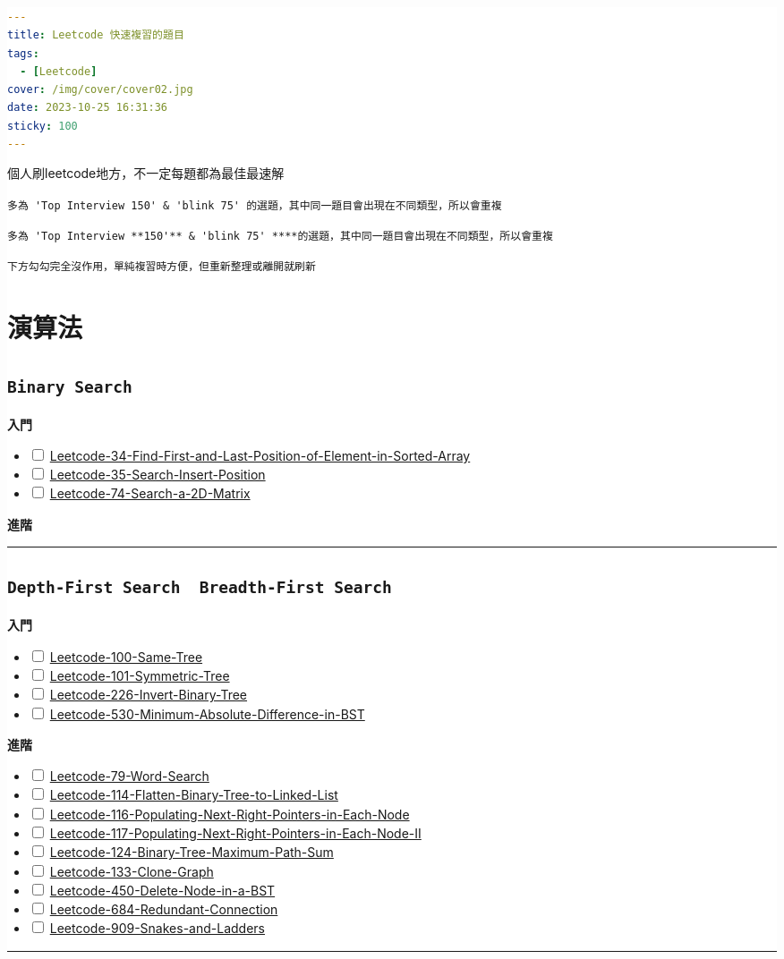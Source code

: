 ```yaml
---
title: Leetcode 快速複習的題目
tags:
  - [Leetcode]
cover: /img/cover/cover02.jpg
date: 2023-10-25 16:31:36
sticky: 100
---
```


個人刷leetcode地方，不一定每題都為最佳最速解

`多為 'Top Interview 150' & 'blink 75' 的選題，其中同一題目會出現在不同類型，所以會重複`

`多為 'Top Interview **150'** & 'blink 75' ****的選題，其中同一題目會出現在不同類型，所以會重複`

`下方勾勾完全沒作用，單純複習時方便，但重新整理或離開就刷新`

# **演算法**

## `Binary Search`

**入門**

- <input type="checkbox" >  [Leetcode-34-Find-First-and-Last-Position-of-Element-in-Sorted-Array](../leetcode/Leetcode-34-Find-First-and-Last-Position-of-Element-in-Sorted-Array)
- <input type="checkbox" >  [Leetcode-35-Search-Insert-Position](../leetcode/Leetcode-35-Search-Insert-Position)
- <input type="checkbox" >  [Leetcode-74-Search-a-2D-Matrix](../leetcode/Leetcode-74-Search-a-2D-Matrix)

**進階**

---

## `Depth-First Search  Breadth-First Search`

**入門**

- <input type="checkbox" >  [Leetcode-100-Same-Tree](../leetcode/Leetcode-100-Same-Tree)
- <input type="checkbox" >  [Leetcode-101-Symmetric-Tree](../leetcode/Leetcode-101-Symmetric-Tree)
- <input type="checkbox" >  [Leetcode-226-Invert-Binary-Tree](../leetcode/Leetcode-226-Invert-Binary-Tree)
- <input type="checkbox" >  [Leetcode-530-Minimum-Absolute-Difference-in-BST](../leetcode/Leetcode-530-Minimum-Absolute-Difference-in-BST)

**進階**

- <input type="checkbox" >  [Leetcode-79-Word-Search](../leetcode/Leetcode-79-Word-Search)
- <input type="checkbox" >  [Leetcode-114-Flatten-Binary-Tree-to-Linked-List](../leetcode/Leetcode-114-Flatten-Binary-Tree-to-Linked-List)
- <input type="checkbox" >  [Leetcode-116-Populating-Next-Right-Pointers-in-Each-Node](../leetcode/Leetcode-116-Populating-Next-Right-Pointers-in-Each-Node)
- <input type="checkbox" >  [Leetcode-117-Populating-Next-Right-Pointers-in-Each-Node-II](../leetcode/Leetcode-117-Populating-Next-Right-Pointers-in-Each-Node-II)
- <input type="checkbox" >  [Leetcode-124-Binary-Tree-Maximum-Path-Sum](../leetcode/Leetcode-124-Binary-Tree-Maximum-Path-Sum)
- <input type="checkbox" >  [Leetcode-133-Clone-Graph](../leetcode/Leetcode-133-Clone-Graph)
- <input type="checkbox" >  [Leetcode-450-Delete-Node-in-a-BST](../leetcode/Leetcode-450-Delete-Node-in-a-BST)
- <input type="checkbox" >  [Leetcode-684-Redundant-Connection](../leetcode/Leetcode-684-Redundant-Connection)
- <input type="checkbox" >  [Leetcode-909-Snakes-and-Ladders](../leetcode/Leetcode-909-Snakes-and-Ladders)

---